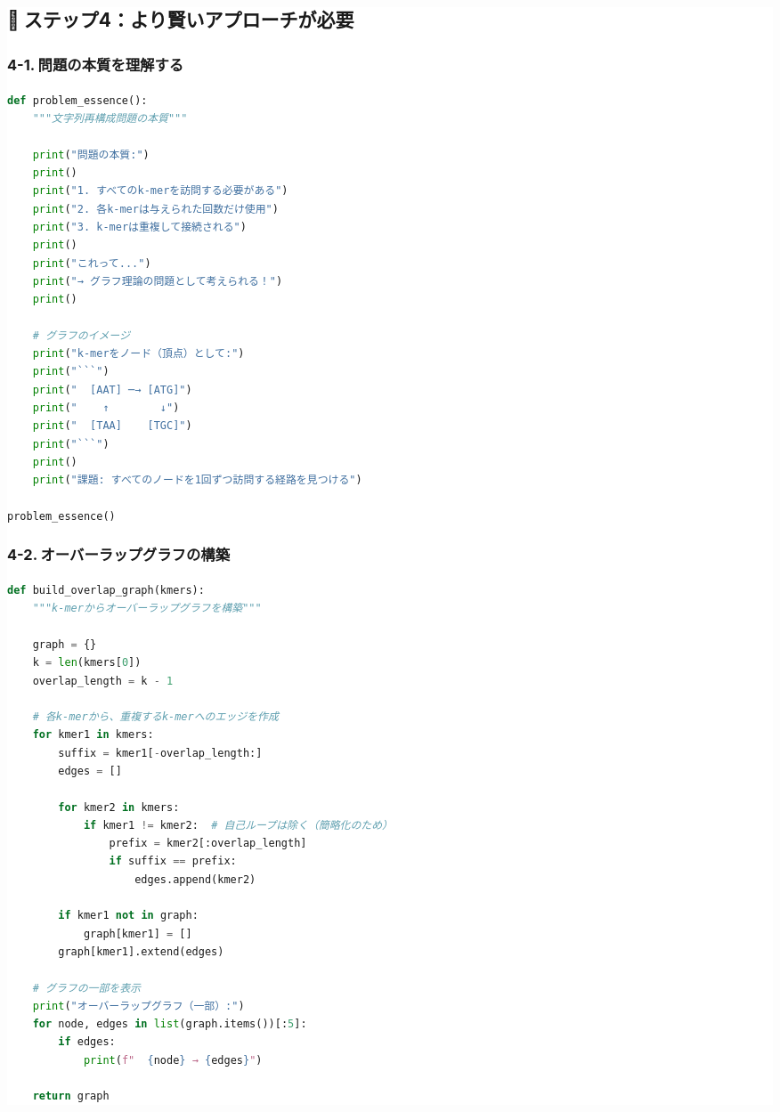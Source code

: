 ## 🧩 ステップ4：より賢いアプローチが必要

### 4-1. 問題の本質を理解する

````python
def problem_essence():
    """文字列再構成問題の本質"""

    print("問題の本質:")
    print()
    print("1. すべてのk-merを訪問する必要がある")
    print("2. 各k-merは与えられた回数だけ使用")
    print("3. k-merは重複して接続される")
    print()
    print("これって...")
    print("→ グラフ理論の問題として考えられる！")
    print()

    # グラフのイメージ
    print("k-merをノード（頂点）として:")
    print("```")
    print("  [AAT] ─→ [ATG]")
    print("    ↑        ↓")
    print("  [TAA]    [TGC]")
    print("```")
    print()
    print("課題: すべてのノードを1回ずつ訪問する経路を見つける")

problem_essence()
````

### 4-2. オーバーラップグラフの構築

```python
def build_overlap_graph(kmers):
    """k-merからオーバーラップグラフを構築"""

    graph = {}
    k = len(kmers[0])
    overlap_length = k - 1

    # 各k-merから、重複するk-merへのエッジを作成
    for kmer1 in kmers:
        suffix = kmer1[-overlap_length:]
        edges = []

        for kmer2 in kmers:
            if kmer1 != kmer2:  # 自己ループは除く（簡略化のため）
                prefix = kmer2[:overlap_length]
                if suffix == prefix:
                    edges.append(kmer2)

        if kmer1 not in graph:
            graph[kmer1] = []
        graph[kmer1].extend(edges)

    # グラフの一部を表示
    print("オーバーラップグラフ（一部）:")
    for node, edges in list(graph.items())[:5]:
        if edges:
            print(f"  {node} → {edges}")

    return graph
```